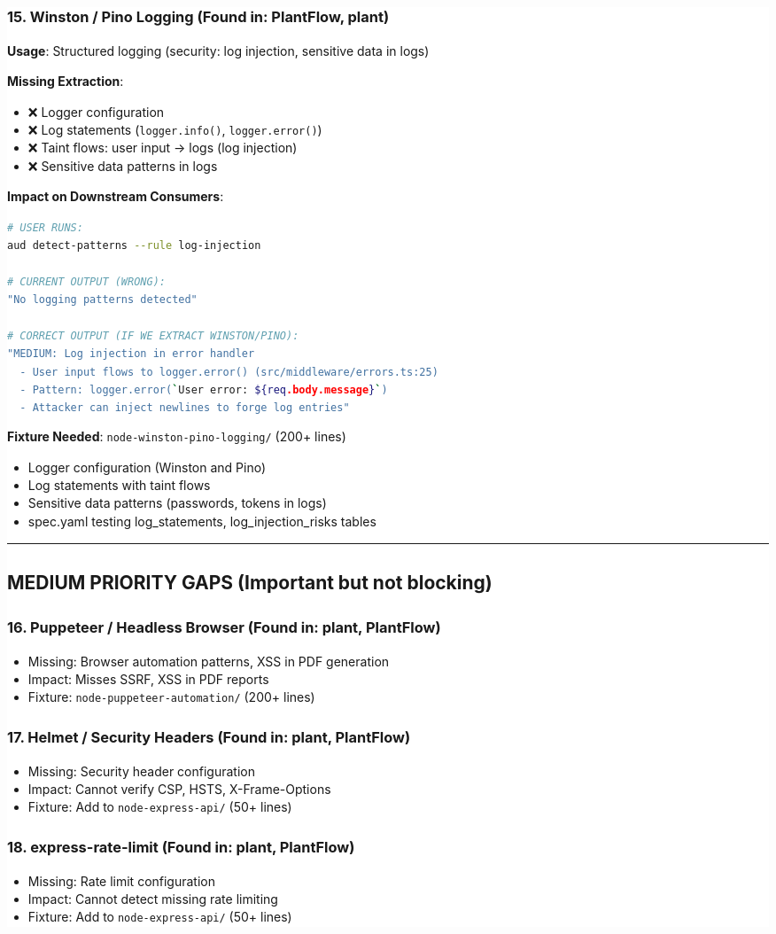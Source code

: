 
### 15. Winston / Pino Logging (Found in: PlantFlow, plant)

**Usage**: Structured logging (security: log injection, sensitive data in logs)

**Missing Extraction**:
- ❌ Logger configuration
- ❌ Log statements (`logger.info()`, `logger.error()`)
- ❌ Taint flows: user input -> logs (log injection)
- ❌ Sensitive data patterns in logs

**Impact on Downstream Consumers**:
```bash
# USER RUNS:
aud detect-patterns --rule log-injection

# CURRENT OUTPUT (WRONG):
"No logging patterns detected"

# CORRECT OUTPUT (IF WE EXTRACT WINSTON/PINO):
"MEDIUM: Log injection in error handler
  - User input flows to logger.error() (src/middleware/errors.ts:25)
  - Pattern: logger.error(`User error: ${req.body.message}`)
  - Attacker can inject newlines to forge log entries"
```

**Fixture Needed**: `node-winston-pino-logging/` (200+ lines)
- Logger configuration (Winston and Pino)
- Log statements with taint flows
- Sensitive data patterns (passwords, tokens in logs)
- spec.yaml testing log_statements, log_injection_risks tables

---

## MEDIUM PRIORITY GAPS (Important but not blocking)

### 16. Puppeteer / Headless Browser (Found in: plant, PlantFlow)
- Missing: Browser automation patterns, XSS in PDF generation
- Impact: Misses SSRF, XSS in PDF reports
- Fixture: `node-puppeteer-automation/` (200+ lines)

### 17. Helmet / Security Headers (Found in: plant, PlantFlow)
- Missing: Security header configuration
- Impact: Cannot verify CSP, HSTS, X-Frame-Options
- Fixture: Add to `node-express-api/` (50+ lines)

### 18. express-rate-limit (Found in: plant, PlantFlow)
- Missing: Rate limit configuration
- Impact: Cannot detect missing rate limiting
- Fixture: Add to `node-express-api/` (50+ lines)
